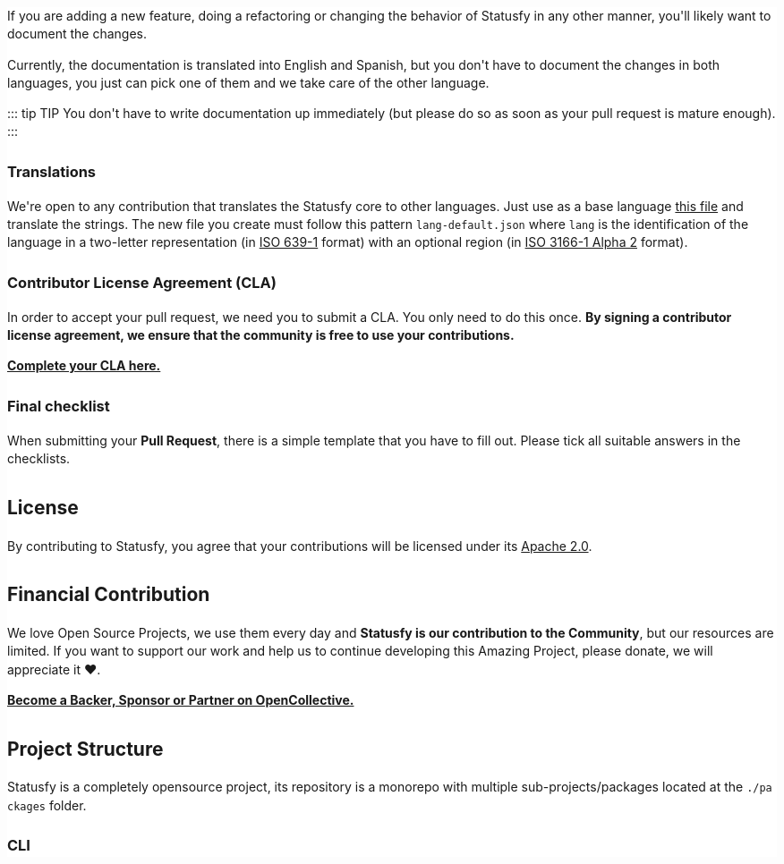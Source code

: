 If you are adding a new feature, doing a refactoring or changing the behavior of Statusfy in any other manner, you'll likely want to document the changes.

Currently, the documentation is translated into English and Spanish, but you don't have to document the changes in both languages, you just can pick one of them and we take care of the other language.

::: tip TIP
You don't have to write documentation up immediately (but please do so as soon as your pull request is mature enough).
:::

### Translations

We're open to any contribution that translates the Statusfy core to other languages. Just use as a base language [this file][english-language] and translate the strings. The new file you create must follow this pattern `lang-default.json` where `lang` is the identification of the language in a two-letter representation (in [ISO 639-1][iso-639-1] format) with an optional region (in [ISO 3166-1 Alpha 2][iso-3166-1-alpha-2] format).

### Contributor License Agreement (CLA)

In order to accept your pull request, we need you to submit a CLA. You only need to do this once. **By signing a contributor license agreement, we ensure that the community is free to use your contributions.**

[**Complete your CLA here.**][cla]

### Final checklist

When submitting your **Pull Request**, there is a simple template that you have to fill out. Please tick all suitable answers in the checklists.

## License

By contributing to Statusfy, you agree that your contributions will be licensed under its [Apache 2.0][license].


## Financial Contribution

We love Open Source Projects, we use them every day and **Statusfy is our contribution to the Community**, but our resources are limited. If you want to support our work and help us to continue developing this Amazing Project, please donate, we will appreciate it ❤️.

[**Become a Backer, Sponsor or Partner on OpenCollective.**][open-collective]

## Project Structure

Statusfy is a completely opensource project, its repository is a monorepo with multiple sub-projects/packages located at the `./packages` folder.

### CLI


[repo]: https://github.com/aceforth/statusfy
[code-of-conduct]: https://aceforth.com/open-source/code-of-conduct?utm_source=docs&utm_medium=contributing&utm_campaign=statusfy
[github-issues]: https://github.com/aceforth/statusfy/issues
[feature-request]: https://github.com/aceforth/statusfy/issues/new?template=feature_request.md
[bug-report]: https://github.com/aceforth/statusfy/issues/new?template=bug_report.md
[support-page]: https://aceforth.com/products/statusfy#support
[node]: https://nodejs.org/en/download/
[yarn]: https://yarnpkg.com/lang/en/docs/install/
[lerna]: https://www.npmjs.com/package/lerna
[monorepo]: https://en.wikipedia.org/wiki/Monorepo
[english-language]: https://github.com/aceforth/statusfy/blob/develop/packages/@statusfy/core/client/locales/en-default.json
[iso-639-1]: https://en.wikipedia.org/wiki/ISO_3166-1_alpha-2
[iso-3166-1-alpha-2]: https://en.wikipedia.org/wiki/ISO_3166-1_alpha-2
[nuxt]: https://nuxtjs.org/
[fontawesome]: https://fontawesome.com/
[axios-module]: https://github.com/nuxt-community/axios-module
[pwa-module]: https://github.com/nuxt-community/pwa-module
[express]: https://expressjs.com/
[nuxt-i18n]: https://github.com/nuxt-community/nuxt-i18n
[vue-multianalytics]: https://github.com/Glovo/vue-multianalytics
[tailwindcss]: https://github.com/tailwindcss/tailwindcss
[vuepress]: https://vuepress.vuejs.org/
[markdown-it]: https://github.com/markdown-it/markdown-it
[vue]: http://vuejs.org/
[tailwind]: https://tailwindcss.com/
[semantic-versioning]: https://semver.org/
[aceforth-home]: https://aceforth.com?utm_source=docs&utm_medium=contributing&utm_campaign=statusfy
[changelog]: https://github.com/aceforth/statusfy/blob/master/CHANGELOG.md
[examples]: https://github.com/aceforth/statusfy/tree/develop/examples
[cla]: https://cla.aceforth.com/aceforth/statusfy
[license]: https://github.com/aceforth/statusfy/blob/develop/LICENSE
[open-collective]: https://opencollective.com/statusfy#section-contribute